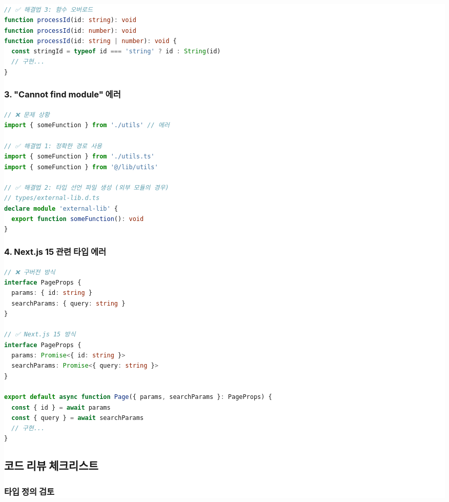 ```typescript
// ✅ 해결법 3: 함수 오버로드
function processId(id: string): void
function processId(id: number): void
function processId(id: string | number): void {
  const stringId = typeof id === 'string' ? id : String(id)
  // 구현...
}
```

### 3. "Cannot find module" 에러

```typescript
// ❌ 문제 상황
import { someFunction } from './utils' // 에러

// ✅ 해결법 1: 정확한 경로 사용
import { someFunction } from './utils.ts'
import { someFunction } from '@/lib/utils'

// ✅ 해결법 2: 타입 선언 파일 생성 (외부 모듈의 경우)
// types/external-lib.d.ts
declare module 'external-lib' {
  export function someFunction(): void
}
```

### 4. Next.js 15 관련 타입 에러

```typescript
// ❌ 구버전 방식
interface PageProps {
  params: { id: string }
  searchParams: { query: string }
}

// ✅ Next.js 15 방식
interface PageProps {
  params: Promise<{ id: string }>
  searchParams: Promise<{ query: string }>
}

export default async function Page({ params, searchParams }: PageProps) {
  const { id } = await params
  const { query } = await searchParams
  // 구현...
}
```

## 코드 리뷰 체크리스트

### 타입 정의 검토
